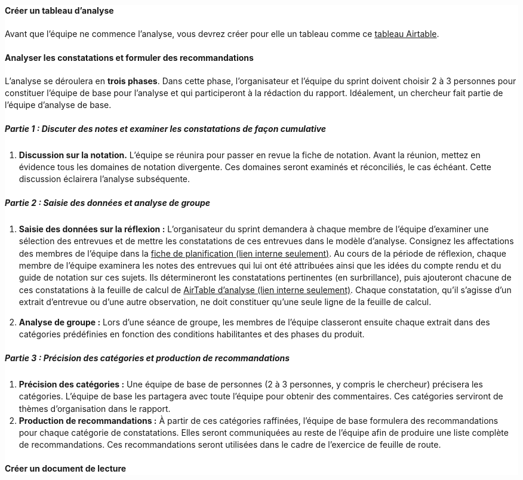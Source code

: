   </tr>
</table>

#### Créer un tableau d’analyse 

Avant que l’équipe ne commence l’analyse, vous devrez créer pour elle un tableau comme ce [tableau Airtable](https://airtable.com/tblP96NPzVraTp8eb/viwSXDlHrzySPwmiY?blocks=hide).

#### Analyser les constatations et formuler des recommandations

L’analyse se déroulera en **trois phases**. Dans cette phase, l’organisateur et l’équipe du sprint doivent choisir 2 à 3 personnes pour constituer l’équipe de base pour l’analyse et qui participeront à la rédaction du rapport. Idéalement, un chercheur fait partie de l’équipe d’analyse de base. 


##### Partie 1 : Discuter des notes et examiner les constatations de façon cumulative

1. **Discussion sur la notation.** L’équipe se réunira pour passer en revue la fiche de notation. Avant la réunion, mettez en évidence tous les domaines de notation divergente. Ces domaines seront examinés et réconciliés, le cas échéant. Cette discussion éclairera l’analyse subséquente.


##### Partie 2 : Saisie des données et analyse de groupe 

1. **Saisie des données sur la réflexion :** L’organisateur du sprint demandera à chaque membre de l’équipe d’examiner une sélection des entrevues et de mettre les constatations de ces entrevues dans le modèle d’analyse. Consignez les affectations des membres de l’équipe dans la [fiche de planification (lien interne seulement)](https://docs.google.com/spreadsheets/d/19z-6nAyBwawU0_-_QdEF4XP83MY4YYnO679bQ_KLFuY/edit). Au cours de la période de réflexion, chaque membre de l’équipe examinera les notes des entrevues qui lui ont été attribuées ainsi que les idées du compte rendu et du guide de notation sur ces sujets. Ils détermineront les constatations pertinentes (en surbrillance), puis ajouteront chacune de ces constatations à la feuille de calcul de [AirTable d’analyse (lien interne seulement)](https://airtable.com/invite/l?inviteId=invquuHIjL1BoxwUW&inviteToken=b35d24b4530f8f9c997f96d5290be718962ffe86192640c0232824cbf3b7973f). Chaque constatation, qu’il s’agisse d’un extrait d’entrevue ou d’une autre observation, ne doit constituer qu’une seule ligne de la feuille de calcul. 

2. **Analyse de groupe :** Lors d’une séance de groupe, les membres de l’équipe classeront ensuite chaque extrait dans des catégories prédéfinies en fonction des conditions habilitantes et des phases du produit. 


##### Partie 3 : Précision des catégories et production de recommandations

1. **Précision des catégories :** Une équipe de base de personnes (2 à 3 personnes, y compris le chercheur) précisera les catégories. L’équipe de base les partagera avec toute l’équipe pour obtenir des commentaires. Ces catégories serviront de thèmes d’organisation dans le rapport.
2. **Production de recommandations :** À partir de ces catégories raffinées, l’équipe de base formulera des recommandations pour chaque catégorie de constatations. Elles seront communiquées au reste de l’équipe afin de produire une liste complète de recommandations. Ces recommandations seront utilisées dans le cadre de l’exercice de feuille de route. 


#### Créer un document de lecture
